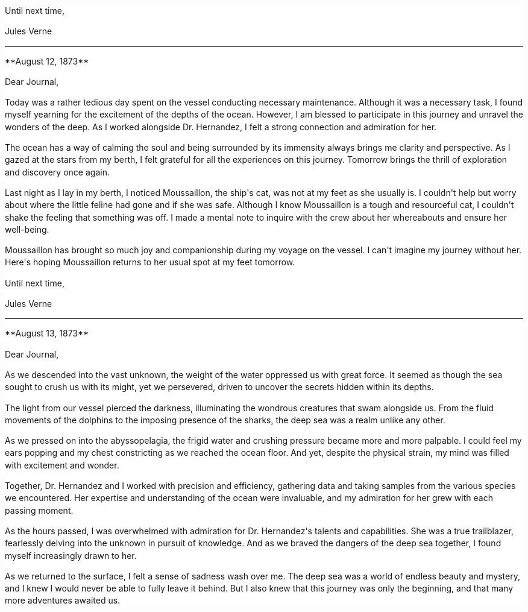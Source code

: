 Until next time,

Jules Verne


<hr>
**August 12, 1873**

Dear Journal,

Today was a rather tedious day spent on the vessel conducting necessary maintenance. Although it was a necessary task, I found myself yearning for the excitement of the depths of the ocean. However, I am blessed to participate in this journey and unravel the wonders of the deep. As I worked alongside Dr. Hernandez, I felt a strong connection and admiration for her.

The ocean has a way of calming the soul and being surrounded by its immensity always brings me clarity and perspective. As I gazed at the stars from my berth, I felt grateful for all the experiences on this journey. Tomorrow brings the thrill of exploration and discovery once again.

Last night as I lay in my berth, I noticed Moussaillon, the ship's cat, was not at my feet as she usually is. I couldn't help but worry about where the little feline had gone and if she was safe. Although I know Moussaillon is a tough and resourceful cat, I couldn't shake the feeling that something was off. I made a mental note to inquire with the crew about her whereabouts and ensure her well-being.

Moussaillon has brought so much joy and companionship during my voyage on the vessel. I can't imagine my journey without her. Here's hoping Moussaillon returns to her usual spot at my feet tomorrow.

Until next time,

Jules Verne


<hr>
**August 13, 1873**

Dear Journal,

As we descended into the vast unknown, the weight of the water oppressed us with great force. It seemed as though the sea sought to crush us with its might, yet we persevered, driven to uncover the secrets hidden within its depths.

The light from our vessel pierced the darkness, illuminating the wondrous creatures that swam alongside us. From the fluid movements of the dolphins to the imposing presence of the sharks, the deep sea was a realm unlike any other.

As we pressed on into the abyssopelagia, the frigid water and crushing pressure became more and more palpable. I could feel my ears popping and my chest constricting as we reached the ocean floor. And yet, despite the physical strain, my mind was filled with excitement and wonder.

Together, Dr. Hernandez and I worked with precision and efficiency, gathering data and taking samples from the various species we encountered. Her expertise and understanding of the ocean were invaluable, and my admiration for her grew with each passing moment.

As the hours passed, I was overwhelmed with admiration for Dr. Hernandez's talents and capabilities. She was a true trailblazer, fearlessly delving into the unknown in pursuit of knowledge. And as we braved the dangers of the deep sea together, I found myself increasingly drawn to her.

As we returned to the surface, I felt a sense of sadness wash over me. The deep sea was a world of endless beauty and mystery, and I knew I would never be able to fully leave it behind. But I also knew that this journey was only the beginning, and that many more adventures awaited us.

